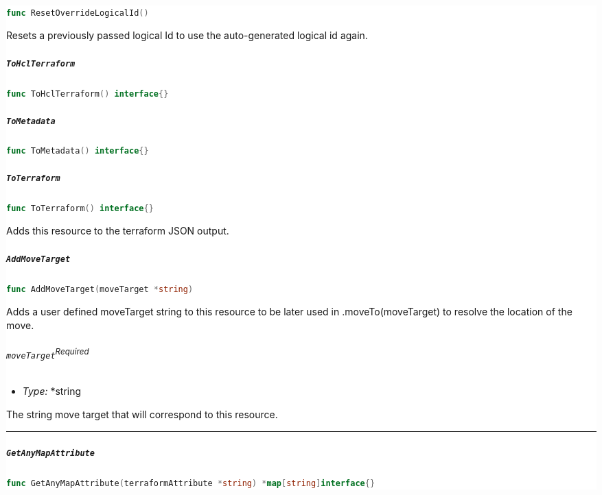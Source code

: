 ```go
func ResetOverrideLogicalId()
```

Resets a previously passed logical Id to use the auto-generated logical id again.

##### `ToHclTerraform` <a name="ToHclTerraform" id="@cdktf/provider-tfe.notificationConfiguration.NotificationConfiguration.toHclTerraform"></a>

```go
func ToHclTerraform() interface{}
```

##### `ToMetadata` <a name="ToMetadata" id="@cdktf/provider-tfe.notificationConfiguration.NotificationConfiguration.toMetadata"></a>

```go
func ToMetadata() interface{}
```

##### `ToTerraform` <a name="ToTerraform" id="@cdktf/provider-tfe.notificationConfiguration.NotificationConfiguration.toTerraform"></a>

```go
func ToTerraform() interface{}
```

Adds this resource to the terraform JSON output.

##### `AddMoveTarget` <a name="AddMoveTarget" id="@cdktf/provider-tfe.notificationConfiguration.NotificationConfiguration.addMoveTarget"></a>

```go
func AddMoveTarget(moveTarget *string)
```

Adds a user defined moveTarget string to this resource to be later used in .moveTo(moveTarget) to resolve the location of the move.

###### `moveTarget`<sup>Required</sup> <a name="moveTarget" id="@cdktf/provider-tfe.notificationConfiguration.NotificationConfiguration.addMoveTarget.parameter.moveTarget"></a>

- *Type:* *string

The string move target that will correspond to this resource.

---

##### `GetAnyMapAttribute` <a name="GetAnyMapAttribute" id="@cdktf/provider-tfe.notificationConfiguration.NotificationConfiguration.getAnyMapAttribute"></a>

```go
func GetAnyMapAttribute(terraformAttribute *string) *map[string]interface{}
```
